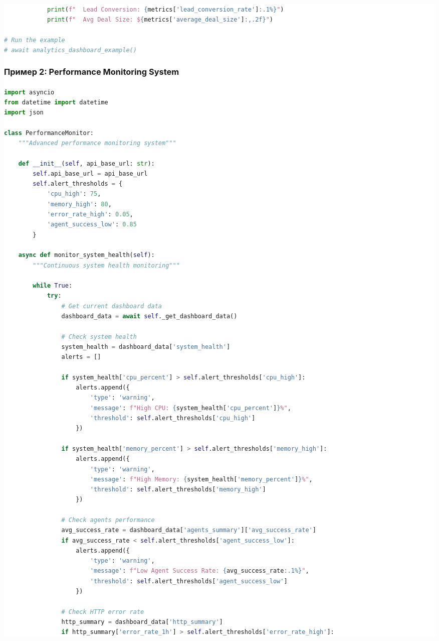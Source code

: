 ```python
            print(f"  Lead Conversion: {metrics['lead_conversion_rate']:.1%}")
            print(f"  Avg Deal Size: ${metrics['average_deal_size']:,.2f}")

# Run the example
# await analytics_dashboard_example()
```

### Пример 2: Performance Monitoring System
```python
import asyncio
from datetime import datetime
import json

class PerformanceMonitor:
    """Advanced performance monitoring system"""
    
    def __init__(self, api_base_url: str):
        self.api_base_url = api_base_url
        self.alert_thresholds = {
            'cpu_high': 75,
            'memory_high': 80,
            'error_rate_high': 0.05,
            'agent_success_low': 0.85
        }
    
    async def monitor_system_health(self):
        """Continuous system health monitoring"""
        
        while True:
            try:
                # Get current dashboard data
                dashboard_data = await self._get_dashboard_data()
                
                # Check system health
                system_health = dashboard_data['system_health']
                alerts = []
                
                if system_health['cpu_percent'] > self.alert_thresholds['cpu_high']:
                    alerts.append({
                        'type': 'warning',
                        'message': f"High CPU: {system_health['cpu_percent']}%",
                        'threshold': self.alert_thresholds['cpu_high']
                    })
                
                if system_health['memory_percent'] > self.alert_thresholds['memory_high']:
                    alerts.append({
                        'type': 'warning', 
                        'message': f"High Memory: {system_health['memory_percent']}%",
                        'threshold': self.alert_thresholds['memory_high']
                    })
                
                # Check agents performance
                avg_success_rate = dashboard_data['agents_summary']['avg_success_rate']
                if avg_success_rate < self.alert_thresholds['agent_success_low']:
                    alerts.append({
                        'type': 'warning',
                        'message': f"Low Agent Success Rate: {avg_success_rate:.1%}",
                        'threshold': self.alert_thresholds['agent_success_low']
                    })
                
                # Check HTTP error rate
                http_summary = dashboard_data['http_summary']
                if http_summary['error_rate_1h'] > self.alert_thresholds['error_rate_high']:
```